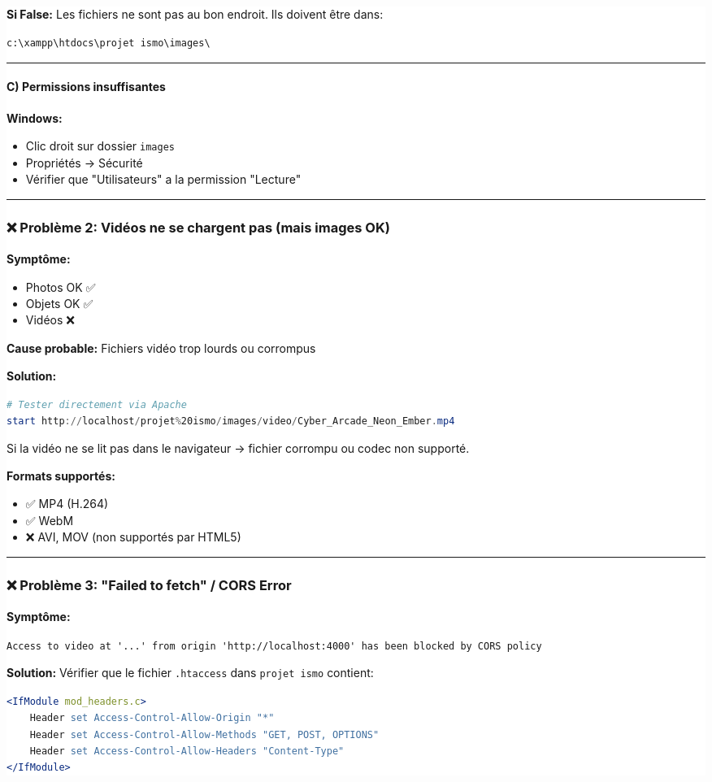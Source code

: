 **Si False:**
Les fichiers ne sont pas au bon endroit. Ils doivent être dans:
```
c:\xampp\htdocs\projet ismo\images\
```

---

#### **C) Permissions insuffisantes**

**Windows:**
- Clic droit sur dossier `images`
- Propriétés → Sécurité
- Vérifier que "Utilisateurs" a la permission "Lecture"

---

### **❌ Problème 2: Vidéos ne se chargent pas (mais images OK)**

**Symptôme:**
- Photos OK ✅
- Objets OK ✅
- Vidéos ❌

**Cause probable:** Fichiers vidéo trop lourds ou corrompus

**Solution:**
```powershell
# Tester directement via Apache
start http://localhost/projet%20ismo/images/video/Cyber_Arcade_Neon_Ember.mp4
```

Si la vidéo ne se lit pas dans le navigateur → fichier corrompu ou codec non supporté.

**Formats supportés:**
- ✅ MP4 (H.264)
- ✅ WebM
- ❌ AVI, MOV (non supportés par HTML5)

---

### **❌ Problème 3: "Failed to fetch" / CORS Error**

**Symptôme:**
```
Access to video at '...' from origin 'http://localhost:4000' has been blocked by CORS policy
```

**Solution:**
Vérifier que le fichier `.htaccess` dans `projet ismo` contient:

```apache
<IfModule mod_headers.c>
    Header set Access-Control-Allow-Origin "*"
    Header set Access-Control-Allow-Methods "GET, POST, OPTIONS"
    Header set Access-Control-Allow-Headers "Content-Type"
</IfModule>
```
